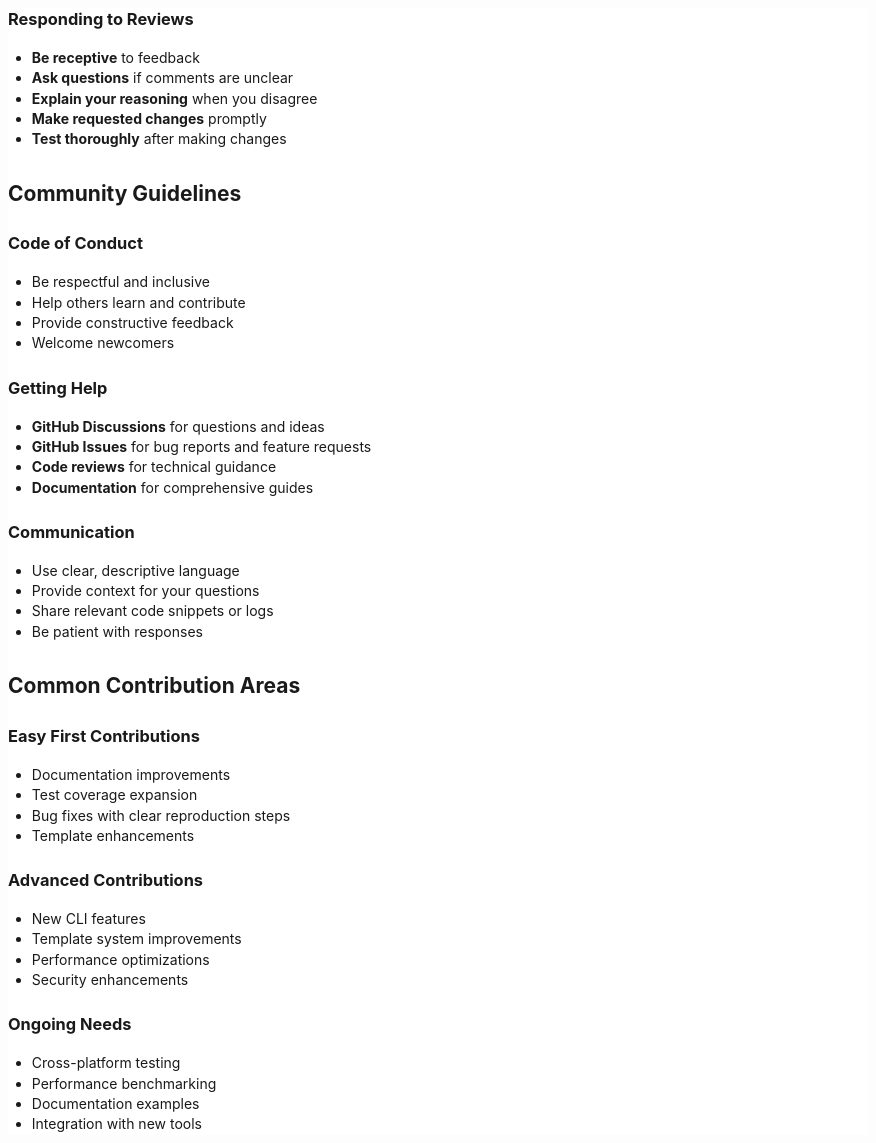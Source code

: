 ### Responding to Reviews

- **Be receptive** to feedback
- **Ask questions** if comments are unclear
- **Explain your reasoning** when you disagree
- **Make requested changes** promptly
- **Test thoroughly** after making changes

## Community Guidelines

### Code of Conduct

- Be respectful and inclusive
- Help others learn and contribute
- Provide constructive feedback
- Welcome newcomers

### Getting Help

- **GitHub Discussions** for questions and ideas
- **GitHub Issues** for bug reports and feature requests
- **Code reviews** for technical guidance
- **Documentation** for comprehensive guides

### Communication

- Use clear, descriptive language
- Provide context for your questions
- Share relevant code snippets or logs
- Be patient with responses

## Common Contribution Areas

### Easy First Contributions

- Documentation improvements
- Test coverage expansion
- Bug fixes with clear reproduction steps
- Template enhancements

### Advanced Contributions

- New CLI features
- Template system improvements
- Performance optimizations
- Security enhancements

### Ongoing Needs

- Cross-platform testing
- Performance benchmarking
- Documentation examples
- Integration with new tools
